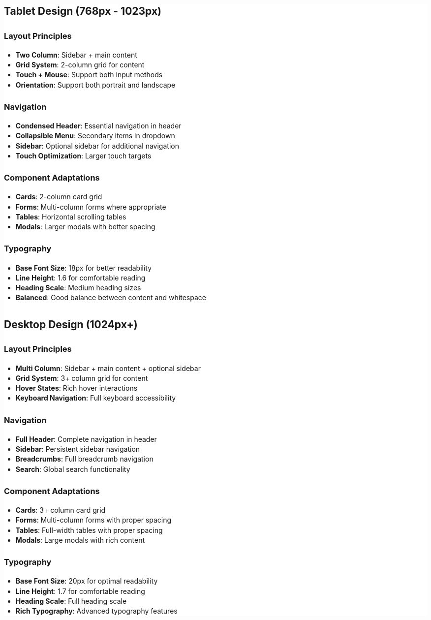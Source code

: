 ## Tablet Design (768px - 1023px)

### Layout Principles
- **Two Column**: Sidebar + main content
- **Grid System**: 2-column grid for content
- **Touch + Mouse**: Support both input methods
- **Orientation**: Support both portrait and landscape

### Navigation
- **Condensed Header**: Essential navigation in header
- **Collapsible Menu**: Secondary items in dropdown
- **Sidebar**: Optional sidebar for additional navigation
- **Touch Optimization**: Larger touch targets

### Component Adaptations
- **Cards**: 2-column card grid
- **Forms**: Multi-column forms where appropriate
- **Tables**: Horizontal scrolling tables
- **Modals**: Larger modals with better spacing

### Typography
- **Base Font Size**: 18px for better readability
- **Line Height**: 1.6 for comfortable reading
- **Heading Scale**: Medium heading sizes
- **Balanced**: Good balance between content and whitespace

## Desktop Design (1024px+)

### Layout Principles
- **Multi Column**: Sidebar + main content + optional sidebar
- **Grid System**: 3+ column grid for content
- **Hover States**: Rich hover interactions
- **Keyboard Navigation**: Full keyboard accessibility

### Navigation
- **Full Header**: Complete navigation in header
- **Sidebar**: Persistent sidebar navigation
- **Breadcrumbs**: Full breadcrumb navigation
- **Search**: Global search functionality

### Component Adaptations
- **Cards**: 3+ column card grid
- **Forms**: Multi-column forms with proper spacing
- **Tables**: Full-width tables with proper spacing
- **Modals**: Large modals with rich content

### Typography
- **Base Font Size**: 20px for optimal readability
- **Line Height**: 1.7 for comfortable reading
- **Heading Scale**: Full heading scale
- **Rich Typography**: Advanced typography features
